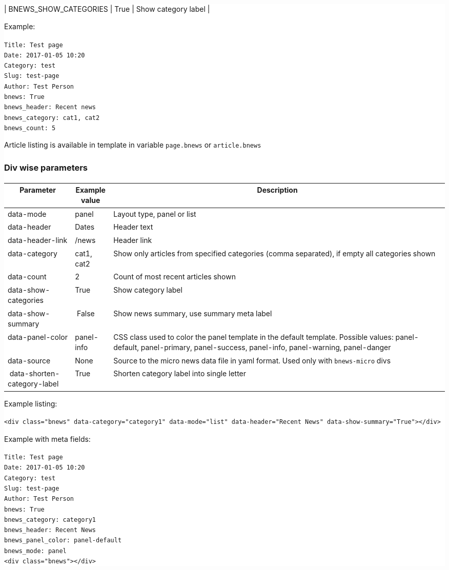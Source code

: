| BNEWS_SHOW_CATEGORIES     | True          | Show category label |

Example:

    Title: Test page
    Date: 2017-01-05 10:20
    Category: test
    Slug: test-page
    Author: Test Person
    bnews: True
    bnews_header: Recent news
    bnews_category: cat1, cat2
    bnews_count: 5
    
Article listing is available in template in variable `page.bnews` or `article.bnews`
   
### Div wise parameters

| Parameter                 | Example value     | Description  |
|---------------------------|-------------|--------------|
| data-mode                 | panel       | Layout type, panel or list |
| data-header               | Dates       | Header text |
| data-header-link          | /news       | Header link |
| data-category             | cat1, cat2 | Show only articles from specified categories (comma separated), if empty all categories shown |
| data-count                | 2 | Count of most recent articles shown |
| data-show-categories      | True | Show category label |
| data-show-summary         | False | Show news summary, use summary meta label | 
| data-panel-color          | panel-info | CSS class used to color the panel template in the default template. Possible values: panel-default, panel-primary, panel-success, panel-info, panel-warning, panel-danger |
| data-source               | None | Source to the micro news data file in yaml format. Used only with `bnews-micro` divs |
| data-shorten-category-label | True | Shorten category label into single letter | 

Example listing:

    <div class="bnews" data-category="category1" data-mode="list" data-header="Recent News" data-show-summary="True"></div>

Example with meta fields:     

    Title: Test page
    Date: 2017-01-05 10:20
    Category: test
    Slug: test-page
    Author: Test Person
    bnews: True
    bnews_category: category1
    bnews_header: Recent News
    bnews_panel_color: panel-default   
    bnews_mode: panel    
    <div class="bnews"></div>
    